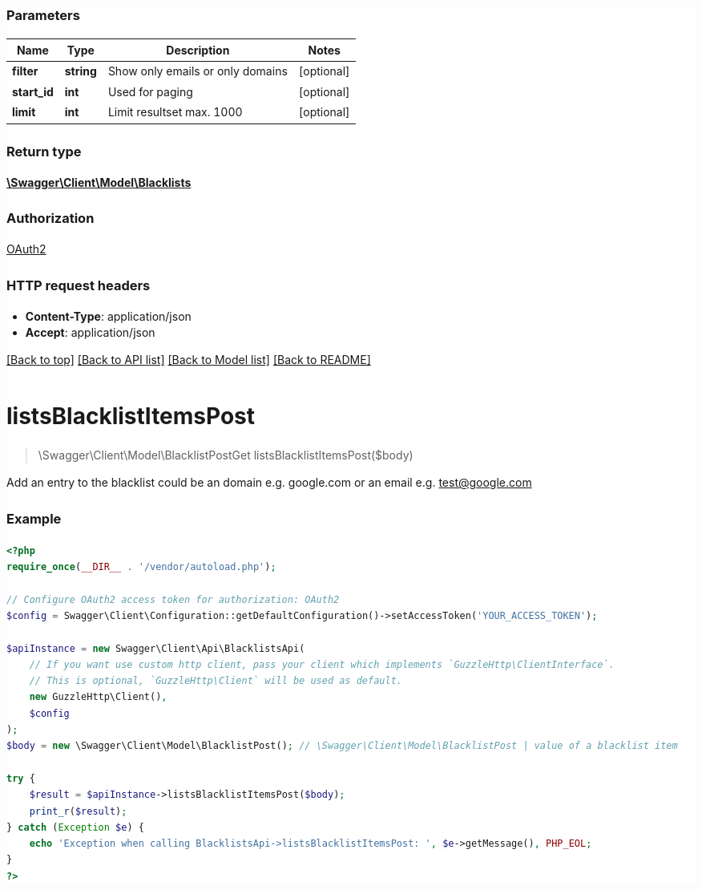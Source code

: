 ### Parameters

Name | Type | Description  | Notes
------------- | ------------- | ------------- | -------------
 **filter** | **string**| Show only emails or only domains | [optional]
 **start_id** | **int**| Used for paging | [optional]
 **limit** | **int**| Limit resultset max. 1000 | [optional]

### Return type

[**\Swagger\Client\Model\Blacklists**](../Model/Blacklists.md)

### Authorization

[OAuth2](../../README.md#OAuth2)

### HTTP request headers

 - **Content-Type**: application/json
 - **Accept**: application/json

[[Back to top]](#) [[Back to API list]](../../README.md#documentation-for-api-endpoints) [[Back to Model list]](../../README.md#documentation-for-models) [[Back to README]](../../README.md)

# **listsBlacklistItemsPost**
> \Swagger\Client\Model\BlacklistPostGet listsBlacklistItemsPost($body)



Add an entry to the blacklist could be an domain e.g. google.com or an email e.g. test@google.com

### Example
```php
<?php
require_once(__DIR__ . '/vendor/autoload.php');

// Configure OAuth2 access token for authorization: OAuth2
$config = Swagger\Client\Configuration::getDefaultConfiguration()->setAccessToken('YOUR_ACCESS_TOKEN');

$apiInstance = new Swagger\Client\Api\BlacklistsApi(
    // If you want use custom http client, pass your client which implements `GuzzleHttp\ClientInterface`.
    // This is optional, `GuzzleHttp\Client` will be used as default.
    new GuzzleHttp\Client(),
    $config
);
$body = new \Swagger\Client\Model\BlacklistPost(); // \Swagger\Client\Model\BlacklistPost | value of a blacklist item

try {
    $result = $apiInstance->listsBlacklistItemsPost($body);
    print_r($result);
} catch (Exception $e) {
    echo 'Exception when calling BlacklistsApi->listsBlacklistItemsPost: ', $e->getMessage(), PHP_EOL;
}
?>
```
